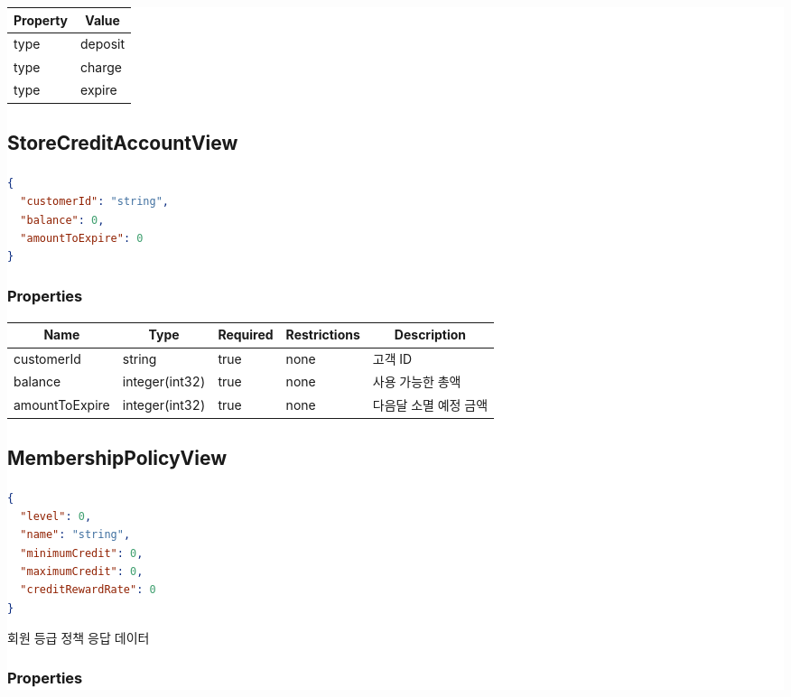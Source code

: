 |Property|Value|
|---|---|
|type|deposit|
|type|charge|
|type|expire|

<h2 id="tocS_StoreCreditAccountView">StoreCreditAccountView</h2>

<a id="schemastorecreditaccountview"></a>
<a id="schema_StoreCreditAccountView"></a>
<a id="tocSstorecreditaccountview"></a>
<a id="tocsstorecreditaccountview"></a>

```json
{
  "customerId": "string",
  "balance": 0,
  "amountToExpire": 0
}

```

### Properties

|Name|Type|Required|Restrictions|Description|
|---|---|---|---|---|
|customerId|string|true|none|고객 ID|
|balance|integer(int32)|true|none|사용 가능한 총액|
|amountToExpire|integer(int32)|true|none|다음달 소멸 예정 금액|

<h2 id="tocS_MembershipPolicyView">MembershipPolicyView</h2>

<a id="schemamembershippolicyview"></a>
<a id="schema_MembershipPolicyView"></a>
<a id="tocSmembershippolicyview"></a>
<a id="tocsmembershippolicyview"></a>

```json
{
  "level": 0,
  "name": "string",
  "minimumCredit": 0,
  "maximumCredit": 0,
  "creditRewardRate": 0
}

```

회원 등급 정책 응답 데이터

### Properties
